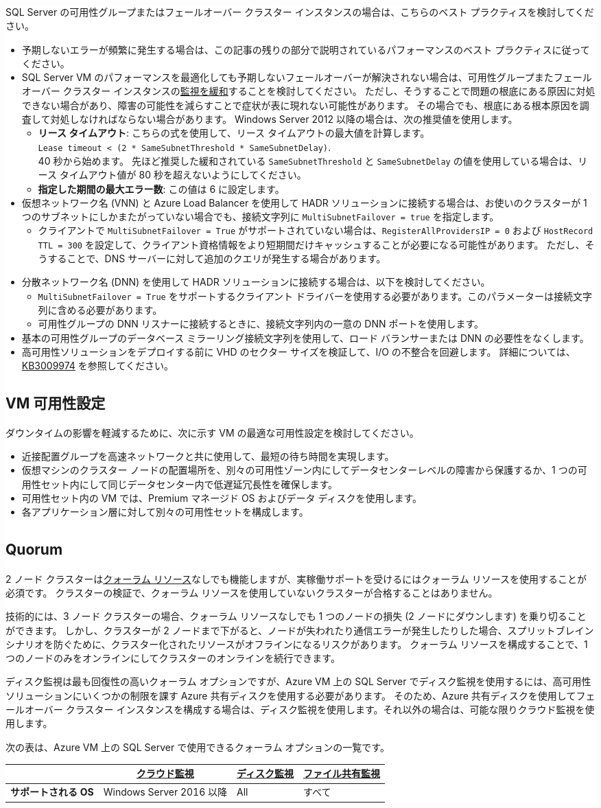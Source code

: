 SQL Server の可用性グループまたはフェールオーバー クラスター インスタンスの場合は、こちらのベスト プラクティスを検討してください。 

* 予期しないエラーが頻繁に発生する場合は、この記事の残りの部分で説明されているパフォーマンスのベスト プラクティスに従ってください。 
* SQL Server VM のパフォーマンスを最適化しても予期しないフェールオーバーが解決されない場合は、可用性グループまたフェールオーバー クラスター インスタンスの[監視を緩和](#relaxed-monitoring)することを検討してください。 ただし、そうすることで問題の根底にある原因に対処できない場合があり、障害の可能性を減らすことで症状が表に現れない可能性があります。 その場合でも、根底にある根本原因を調査して対処しなければならない場合があります。 Windows Server 2012 以降の場合は、次の推奨値を使用します。 
   - **リース タイムアウト**: こちらの式を使用して、リース タイムアウトの最大値を計算します。   
   `Lease timeout < (2 * SameSubnetThreshold * SameSubnetDelay)`.   
   40 秒から始めます。 先ほど推奨した緩和されている `SameSubnetThreshold` と `SameSubnetDelay` の値を使用している場合は、リース タイムアウト値が 80 秒を超えないようにしてください。   
   - **指定した期間の最大エラー数**: この値は 6 に設定します。 
* 仮想ネットワーク名 (VNN) と Azure Load Balancer を使用して HADR ソリューションに接続する場合は、お使いのクラスターが 1 つのサブネットにしかまたがっていない場合でも、接続文字列に `MultiSubnetFailover = true` を指定します。 
   - クライアントで `MultiSubnetFailover = True` がサポートされていない場合は、`RegisterAllProvidersIP = 0` および `HostRecordTTL = 300` を設定して、クライアント資格情報をより短期間だけキャッシュすることが必要になる可能性があります。 ただし、そうすることで、DNS サーバーに対して追加のクエリが発生する場合があります。 
- 分散ネットワーク名 (DNN) を使用して HADR ソリューションに接続する場合は、以下を検討してください。
   - `MultiSubnetFailover = True` をサポートするクライアント ドライバーを使用する必要があります。このパラメーターは接続文字列に含める必要があります。 
   - 可用性グループの DNN リスナーに接続するときに、接続文字列内の一意の DNN ポートを使用します。 
- 基本の可用性グループのデータベース ミラーリング接続文字列を使用して、ロード バランサーまたは DNN の必要性をなくします。 
- 高可用性ソリューションをデプロイする前に VHD のセクター サイズを検証して、I/O の不整合を回避します。 詳細については、[KB3009974](https://support.microsoft.com/topic/kb3009974-fix-slow-synchronization-when-disks-have-different-sector-sizes-for-primary-and-secondary-replica-log-files-in-sql-server-ag-and-logshipping-environments-ed181bf3-ce80-b6d0-f268-34135711043c) を参照してください。 


## <a name="vm-availability-settings"></a>VM 可用性設定

ダウンタイムの影響を軽減するために、次に示す VM の最適な可用性設定を検討してください。 

* 近接配置グループを高速ネットワークと共に使用して、最短の待ち時間を実現します。
* 仮想マシンのクラスター ノードの配置場所を、別々の可用性ゾーン内にしてデータセンターレベルの障害から保護するか、1 つの可用性セット内にして同じデータセンター内で低遅延冗長性を確保します。
* 可用性セット内の VM では、Premium マネージド OS およびデータ ディスクを使用します。
* 各アプリケーション層に対して別々の可用性セットを構成します。

## <a name="quorum"></a>Quorum

2 ノード クラスターは[クォーラム リソース](/windows-server/storage/storage-spaces/understand-quorum)なしでも機能しますが、実稼働サポートを受けるにはクォーラム リソースを使用することが必須です。 クラスターの検証で、クォーラム リソースを使用していないクラスターが合格することはありません。 

技術的には、3 ノード クラスターの場合、クォーラム リソースなしでも 1 つのノードの損失 (2 ノードにダウンします) を乗り切ることができます。 しかし、クラスターが 2 ノードまで下がると、ノードが失われたり通信エラーが発生したりした場合、スプリットブレイン シナリオを防ぐために、クラスター化されたリソースがオフラインになるリスクがあります。 クォーラム リソースを構成することで、1 つのノードのみをオンラインにしてクラスターのオンラインを続行できます。

ディスク監視は最も回復性の高いクォーラム オプションですが、Azure VM 上の SQL Server でディスク監視を使用するには、高可用性ソリューションにいくつかの制限を課す Azure 共有ディスクを使用する必要があります。 そのため、Azure 共有ディスクを使用してフェールオーバー クラスター インスタンスを構成する場合は、ディスク監視を使用します。それ以外の場合は、可能な限りクラウド監視を使用します。 

次の表は、Azure VM 上の SQL Server で使用できるクォーラム オプションの一覧です。 

|  |[クラウド監視](/windows-server/failover-clustering/deploy-cloud-witness) |[ディスク監視](/windows-server/failover-clustering/manage-cluster-quorum#configure-the-cluster-quorum) |[ファイル共有監視](/windows-server/failover-clustering/manage-cluster-quorum#configure-the-cluster-quorum)  |
|---------|---------|---------|---------|
|**サポートされる OS**| Windows Server 2016 以降 |All | すべて|
